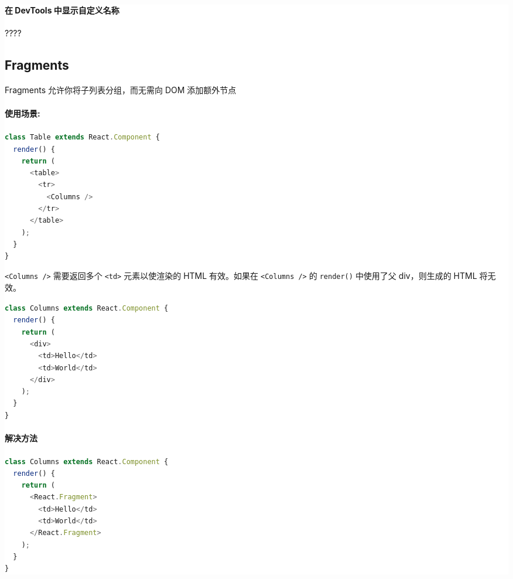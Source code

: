 #### 在 DevTools 中显示自定义名称

????

## Fragments

Fragments 允许你将子列表分组，而无需向 DOM 添加额外节点

#### 使用场景:

```js
class Table extends React.Component {
  render() {
    return (
      <table>
        <tr>
          <Columns />
        </tr>
      </table>
    );
  }
}
```

`<Columns />` 需要返回多个 `<td>` 元素以使渲染的 HTML 有效。如果在 `<Columns />` 的 `render()` 中使用了父 div，则生成的 HTML 将无效。

```js
class Columns extends React.Component {
  render() {
    return (
      <div>
        <td>Hello</td>
        <td>World</td>
      </div>
    );
  }
}
```

#### 解决方法

```js
class Columns extends React.Component {
  render() {
    return (
      <React.Fragment>
        <td>Hello</td>
        <td>World</td>
      </React.Fragment>
    );
  }
}
```
